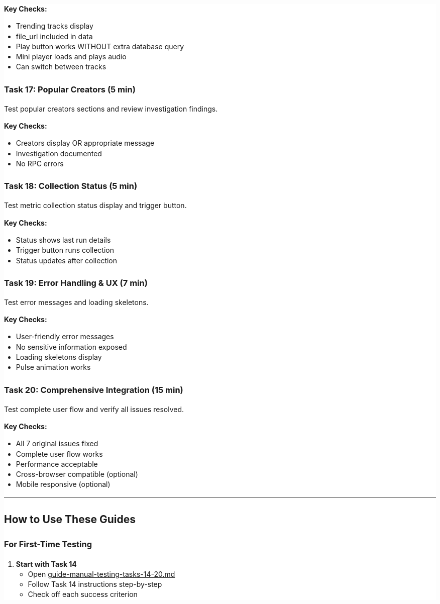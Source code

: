 **Key Checks:**
- Trending tracks display
- file_url included in data
- Play button works WITHOUT extra database query
- Mini player loads and plays audio
- Can switch between tracks

### Task 17: Popular Creators (5 min)
Test popular creators sections and review investigation findings.

**Key Checks:**
- Creators display OR appropriate message
- Investigation documented
- No RPC errors

### Task 18: Collection Status (5 min)
Test metric collection status display and trigger button.

**Key Checks:**
- Status shows last run details
- Trigger button runs collection
- Status updates after collection

### Task 19: Error Handling & UX (7 min)
Test error messages and loading skeletons.

**Key Checks:**
- User-friendly error messages
- No sensitive information exposed
- Loading skeletons display
- Pulse animation works

### Task 20: Comprehensive Integration (15 min)
Test complete user flow and verify all issues resolved.

**Key Checks:**
- All 7 original issues fixed
- Complete user flow works
- Performance acceptable
- Cross-browser compatible (optional)
- Mobile responsive (optional)

---

## How to Use These Guides

### For First-Time Testing

1. **Start with Task 14**
   - Open [guide-manual-testing-tasks-14-20.md](guide-manual-testing-tasks-14-20.md)
   - Follow Task 14 instructions step-by-step
   - Check off each success criterion
